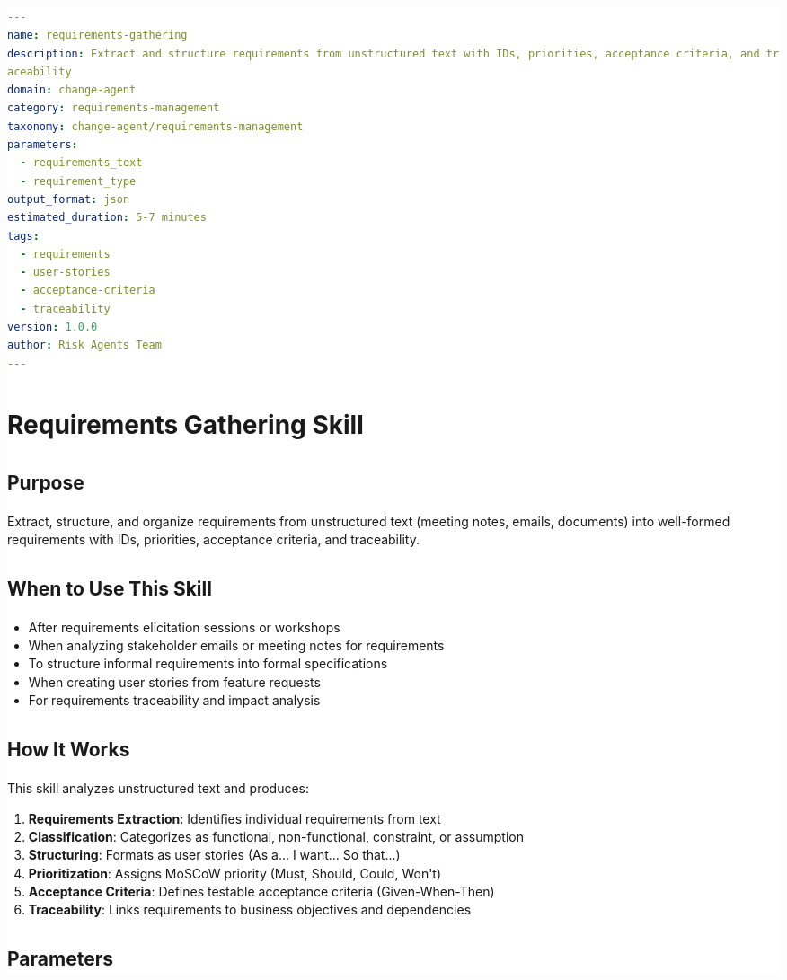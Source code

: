```yaml
---
name: requirements-gathering
description: Extract and structure requirements from unstructured text with IDs, priorities, acceptance criteria, and traceability
domain: change-agent
category: requirements-management
taxonomy: change-agent/requirements-management
parameters:
  - requirements_text
  - requirement_type
output_format: json
estimated_duration: 5-7 minutes
tags:
  - requirements
  - user-stories
  - acceptance-criteria
  - traceability
version: 1.0.0
author: Risk Agents Team
---
```


# Requirements Gathering Skill

## Purpose
Extract, structure, and organize requirements from unstructured text (meeting notes, emails, documents) into well-formed requirements with IDs, priorities, acceptance criteria, and traceability.

## When to Use This Skill
- After requirements elicitation sessions or workshops
- When analyzing stakeholder emails or meeting notes for requirements
- To structure informal requirements into formal specifications
- When creating user stories from feature requests
- For requirements traceability and impact analysis

## How It Works
This skill analyzes unstructured text and produces:

1. **Requirements Extraction**: Identifies individual requirements from text
2. **Classification**: Categorizes as functional, non-functional, constraint, or assumption
3. **Structuring**: Formats as user stories (As a... I want... So that...)
4. **Prioritization**: Assigns MoSCoW priority (Must, Should, Could, Won't)
5. **Acceptance Criteria**: Defines testable acceptance criteria (Given-When-Then)
6. **Traceability**: Links requirements to business objectives and dependencies

## Parameters
